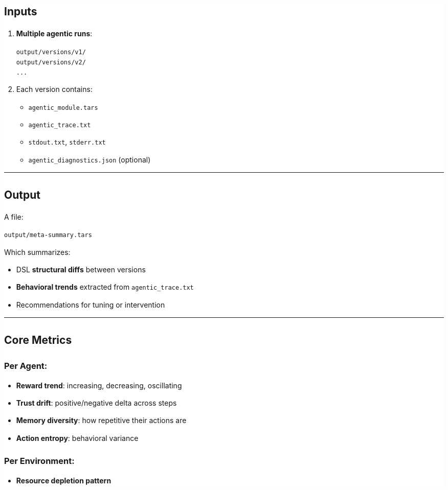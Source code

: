 **Inputs**
----------

1.  **Multiple agentic runs**:
    
    ```
    output/versions/v1/
    output/versions/v2/
    ...
    ```
    
2.  Each version contains:
    
    *   `agentic_module.tars`
        
    *   `agentic_trace.txt`
        
    *   `stdout.txt`, `stderr.txt`
        
    *   `agentic_diagnostics.json` (optional)
        

* * *

**Output**
----------

A file:

```
output/meta-summary.tars
```

Which summarizes:

*   DSL **structural diffs** between versions
    
*   **Behavioral trends** extracted from `agentic_trace.txt`
    
*   Recommendations for tuning or intervention
    

* * *

**Core Metrics**
----------------

### Per Agent:

*   **Reward trend**: increasing, decreasing, oscillating
    
*   **Trust drift**: positive/negative delta across steps
    
*   **Memory diversity**: how repetitive their actions are
    
*   **Action entropy**: behavioral variance
    

### Per Environment:

*   **Resource depletion pattern**
    